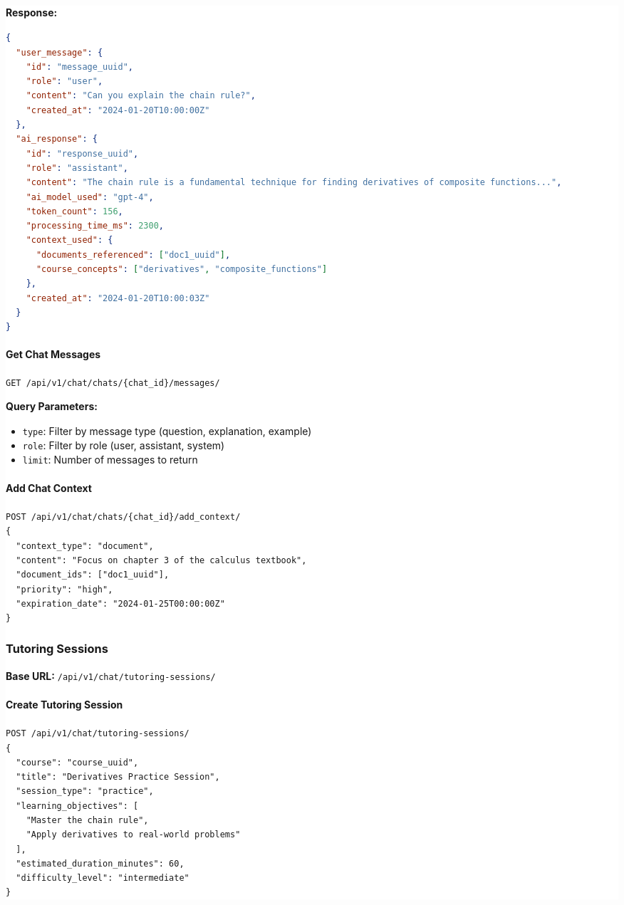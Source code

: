 **Response:**
```json
{
  "user_message": {
    "id": "message_uuid",
    "role": "user",
    "content": "Can you explain the chain rule?",
    "created_at": "2024-01-20T10:00:00Z"
  },
  "ai_response": {
    "id": "response_uuid",
    "role": "assistant",
    "content": "The chain rule is a fundamental technique for finding derivatives of composite functions...",
    "ai_model_used": "gpt-4",
    "token_count": 156,
    "processing_time_ms": 2300,
    "context_used": {
      "documents_referenced": ["doc1_uuid"],
      "course_concepts": ["derivatives", "composite_functions"]
    },
    "created_at": "2024-01-20T10:00:03Z"
  }
}
```

#### Get Chat Messages
```http
GET /api/v1/chat/chats/{chat_id}/messages/
```
**Query Parameters:**
- `type`: Filter by message type (question, explanation, example)
- `role`: Filter by role (user, assistant, system)
- `limit`: Number of messages to return

#### Add Chat Context
```http
POST /api/v1/chat/chats/{chat_id}/add_context/
{
  "context_type": "document",
  "content": "Focus on chapter 3 of the calculus textbook",
  "document_ids": ["doc1_uuid"],
  "priority": "high",
  "expiration_date": "2024-01-25T00:00:00Z"
}
```

### Tutoring Sessions

**Base URL:** `/api/v1/chat/tutoring-sessions/`

#### Create Tutoring Session
```http
POST /api/v1/chat/tutoring-sessions/
{
  "course": "course_uuid",
  "title": "Derivatives Practice Session",
  "session_type": "practice",
  "learning_objectives": [
    "Master the chain rule",
    "Apply derivatives to real-world problems"
  ],
  "estimated_duration_minutes": 60,
  "difficulty_level": "intermediate"
}
```